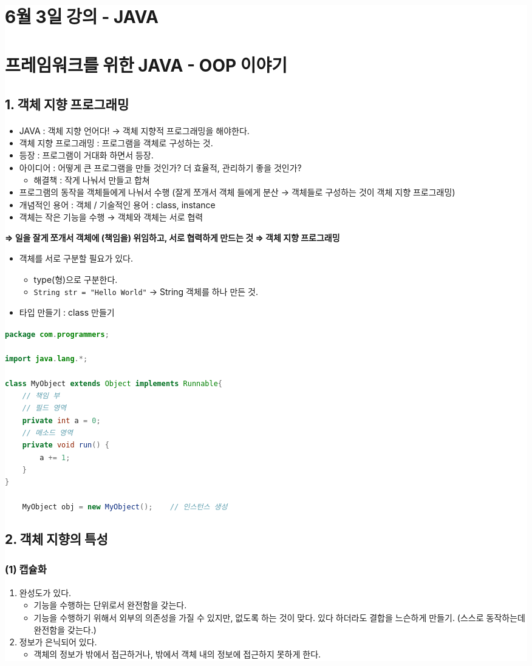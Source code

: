 # 6월 3일 강의 - JAVA

# 프레임워크를 위한 JAVA - OOP 이야기

## 1. 객체 지향 프로그래밍

- JAVA : 객체 지향 언어다! → 객체 지향적 프로그래밍을 해야한다.
- 객체 지향 프로그래밍 : 프로그램을 객체로 구성하는 것.
- 등장 : 프로그램이 거대화 하면서 등장.
- 아이디어 : 어떻게 큰 프로그램을 만들 것인가? 더 효율적, 관리하기 좋을 것인가?
    - 해결책 : 작게 나눠서 만들고 합쳐
- 프로그램의 동작을 객체들에게 나눠서 수행 (잘게 쪼개서 객체 들에게 분산 → 객체들로 구성하는 것이 객체 지향 프로그래밍)
- 개념적인 용어 : 객체 / 기술적인 용어 : class, instance
- 객체는 작은 기능을 수행 → 객체와 객체는 서로 협력

**⇒ 일을 잘게 쪼개서 객체에 (책임을) 위임하고, 서로 협력하게 만드는 것 ⇒ 객체 지향 프로그래밍**

- 객체를 서로 구분할 필요가 있다.
    - type(형)으로 구분한다.
    - `String str = "Hello World"` → String 객체를 하나 만든 것.
    
- 타입 만들기 : class 만들기

```java
package com.programmers;

import java.lang.*;

class MyObject extends Object implements Runnable{
    // 책임 부
    // 필드 영역
    private int a = 0;
    // 메소드 영역
    private void run() {
        a += 1;
    }
}

	MyObject obj = new MyObject();    // 인스턴스 생성

```

## 2. 객체 지향의 특성

### (1) 캡슐화

1. 완성도가 있다.
    - 기능을 수행하는 단위로서 완전함을 갖는다.
    - 기능을 수행하기 위해서 외부의 의존성을 가질 수 있지만, 없도록 하는 것이 맞다. 있다 하더라도 결합을 느슨하게 만들기. (스스로 동작하는데 완전함을 갖는다.)
2. 정보가 은닉되어 있다.
    - 객체의 정보가 밖에서 접근하거나, 밖에서 객체 내의 정보에 접근하지 못하게 한다.
